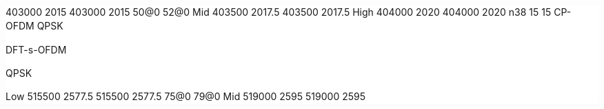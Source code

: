 <td>403000</td>
<td>2015</td>
<td>403000</td>
<td>2015</td>
<td>50@0</td>
<td>52@0</td>
</tr>
<tr class="odd">
<td></td>
<td></td>
<td></td>
<td></td>
<td></td>
<td>Mid</td>
<td>403500</td>
<td>2017.5</td>
<td>403500</td>
<td>2017.5</td>
<td></td>
<td></td>
</tr>
<tr class="even">
<td></td>
<td></td>
<td></td>
<td></td>
<td></td>
<td>High</td>
<td>404000</td>
<td>2020</td>
<td>404000</td>
<td>2020</td>
<td></td>
<td></td>
</tr>
<tr class="odd">
<td>n38</td>
<td>15</td>
<td>15</td>
<td>CP-OFDM QPSK</td>
<td><p>DFT-s-OFDM</p>
<p>QPSK</p></td>
<td>Low</td>
<td>515500</td>
<td>2577.5</td>
<td>515500</td>
<td>2577.5</td>
<td>75@0</td>
<td>79@0</td>
</tr>
<tr class="even">
<td></td>
<td></td>
<td></td>
<td></td>
<td></td>
<td>Mid</td>
<td>519000</td>
<td>2595</td>
<td>519000</td>
<td>2595</td>
<td></td>
<td></td>
</tr>